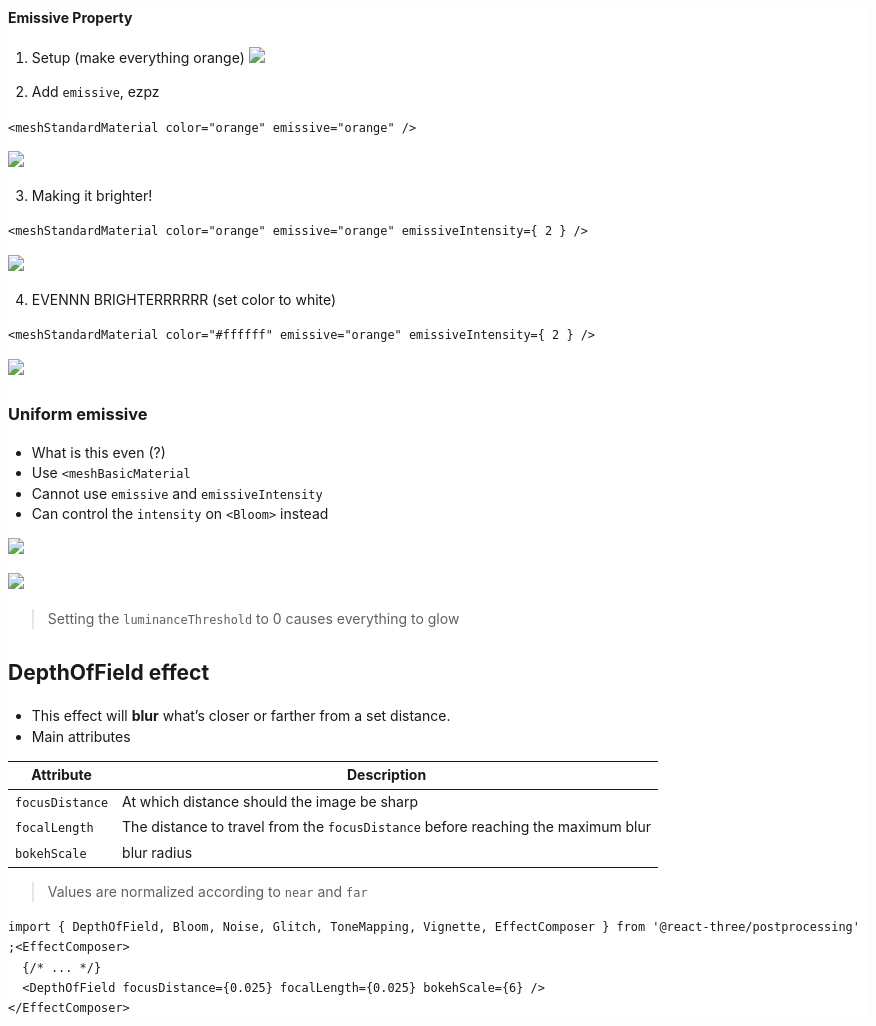 
#### Emissive Property
1. Setup (make everything orange)
![](https://threejs-journey.com/assets/lessons/53/026.jpg)

2. Add `emissive`, ezpz
```tsx
<meshStandardMaterial color="orange" emissive="orange" />
```
![](https://threejs-journey.com/assets/lessons/53/027.jpg)

3. Making it brighter!
```tsx
<meshStandardMaterial color="orange" emissive="orange" emissiveIntensity={ 2 } />
```

![](https://threejs-journey.com/assets/lessons/53/028.jpg)

4. EVENNN BRIGHTERRRRRR (set color to white)
```tsx
<meshStandardMaterial color="#ffffff" emissive="orange" emissiveIntensity={ 2 } />
```

![](https://threejs-journey.com/assets/lessons/53/029.jpg)

### Uniform emissive
- What is this even (?)
- Use `<meshBasicMaterial`
- Cannot use `emissive` and `emissiveIntensity`
- Can control the `intensity` on `<Bloom>` instead

![](https://threejs-journey.com/assets/lessons/53/031.jpg)

![](https://threejs-journey.com/assets/lessons/53/032.jpg)
> Setting the `luminanceThreshold` to 0 causes everything to glow

## DepthOfField effect 
- This effect will **blur** what’s closer or farther from a set distance.
- Main attributes

| Attribute       | Description                                                                      |
| --------------- | -------------------------------------------------------------------------------- |
| `focusDistance` | At which distance should the image be sharp                                      |
| `focalLength`   | The distance to travel from the `focusDistance` before reaching the maximum blur |
| `bokehScale`    | blur radius                                                                      |
> Values are normalized according to `near` and `far`


```tsx
import { DepthOfField, Bloom, Noise, Glitch, ToneMapping, Vignette, EffectComposer } from '@react-three/postprocessing'
;<EffectComposer>
  {/* ... */}
  <DepthOfField focusDistance={0.025} focalLength={0.025} bokehScale={6} />
</EffectComposer>

```
